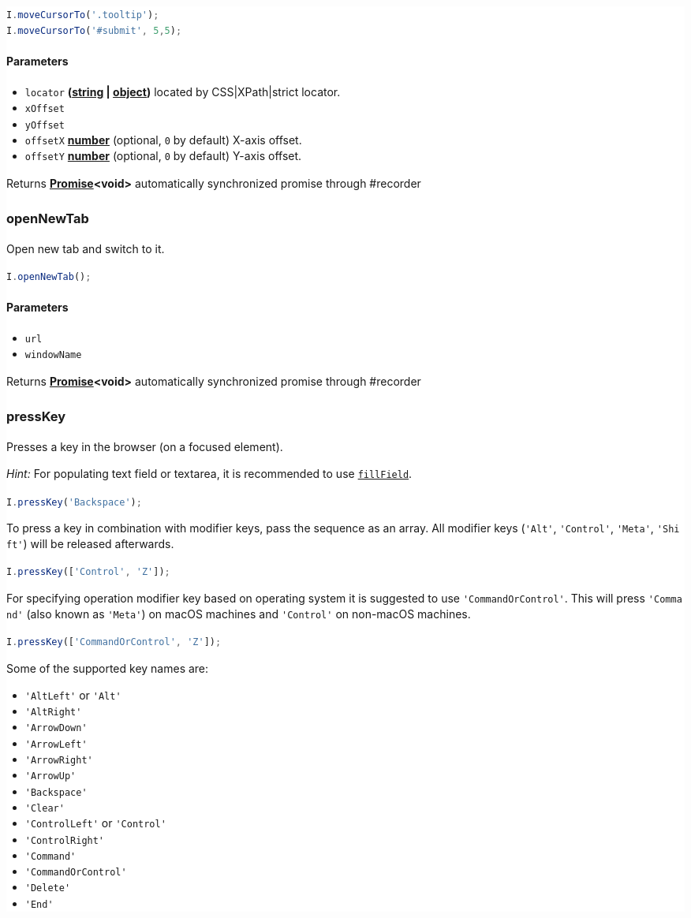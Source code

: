 ```js
I.moveCursorTo('.tooltip');
I.moveCursorTo('#submit', 5,5);
```

#### Parameters

-   `locator` **([string][17] | [object][16])** located by CSS|XPath|strict locator.
-   `xOffset`  
-   `yOffset`  
-   `offsetX` **[number][23]** (optional, `0` by default) X-axis offset. 
-   `offsetY` **[number][23]** (optional, `0` by default) Y-axis offset. 

Returns **[Promise][19]&lt;void>** automatically synchronized promise through #recorder

### openNewTab

Open new tab and switch to it.

```js
I.openNewTab();
```

#### Parameters

-   `url`   
-   `windowName`   

Returns **[Promise][19]&lt;void>** automatically synchronized promise through #recorder

### pressKey

Presses a key in the browser (on a focused element).

_Hint:_ For populating text field or textarea, it is recommended to use [`fillField`][30].

```js
I.pressKey('Backspace');
```

To press a key in combination with modifier keys, pass the sequence as an array. All modifier keys (`'Alt'`, `'Control'`, `'Meta'`, `'Shift'`) will be released afterwards.

```js
I.pressKey(['Control', 'Z']);
```

For specifying operation modifier key based on operating system it is suggested to use `'CommandOrControl'`.
This will press `'Command'` (also known as `'Meta'`) on macOS machines and `'Control'` on non-macOS machines.

```js
I.pressKey(['CommandOrControl', 'Z']);
```

Some of the supported key names are:

-   `'AltLeft'` or `'Alt'`
-   `'AltRight'`
-   `'ArrowDown'`
-   `'ArrowLeft'`
-   `'ArrowRight'`
-   `'ArrowUp'`
-   `'Backspace'`
-   `'Clear'`
-   `'ControlLeft'` or `'Control'`
-   `'ControlRight'`
-   `'Command'`
-   `'CommandOrControl'`
-   `'Delete'`
-   `'End'`

[1]: http://webdriver.io/
[2]: https://codecept.io/webdriver/#testing-with-webdriver
[3]: http://webdriver.io/guide/getstarted/configuration.html
[4]: https://seleniumhq.github.io/selenium/docs/api/rb/Selenium/WebDriver/IE/Options.html
[5]: https://aerokube.com/selenoid/latest/
[6]: https://github.com/SeleniumHQ/selenium/wiki/DesiredCapabilities
[7]: http://webdriver.io/guide/usage/cloudservices.html
[8]: https://webdriver.io/docs/sauce-service.html
[9]: https://github.com/puneet0191/codeceptjs-saucehelper/
[10]: https://webdriver.io/docs/browserstack-service.html
[11]: https://github.com/PeterNgTr/codeceptjs-bshelper
[12]: https://github.com/testingbot/codeceptjs-tbhelper
[13]: https://webdriver.io/docs/testingbot-service.html
[14]: https://github.com/PeterNgTr/codeceptjs-applitoolshelper
[15]: http://webdriver.io/guide/usage/multiremote.html
[16]: https://developer.mozilla.org/docs/Web/JavaScript/Reference/Global_Objects/Object
[17]: https://developer.mozilla.org/docs/Web/JavaScript/Reference/Global_Objects/String
[18]: http://jster.net/category/windows-modals-popups
[19]: https://developer.mozilla.org/docs/Web/JavaScript/Reference/Global_Objects/Promise
[20]: https://developer.mozilla.org/en-US/docs/Web/API/HTMLElement/focus
[21]: https://playwright.dev/docs/api/class-locator#locator-blur
[22]: https://webdriver.io/docs/timeouts.html
[23]: https://developer.mozilla.org/docs/Web/JavaScript/Reference/Global_Objects/Number
[24]: https://vuejs.org/v2/api/#Vue-nextTick
[25]: https://developer.mozilla.org/docs/Web/JavaScript/Reference/Statements/function
[26]: http://webdriver.io/api/protocol/execute.html
[27]: https://playwright.dev/docs/api/class-locator#locator-focus
[28]: https://developer.mozilla.org/docs/Web/JavaScript/Reference/Global_Objects/Array
[29]: https://developer.mozilla.org/docs/Web/JavaScript/Reference/Global_Objects/undefined
[30]: #fillfield
[31]: #click
[32]: https://developer.mozilla.org/docs/Web/JavaScript/Reference/Global_Objects/Boolean
[33]: https://developer.mozilla.org/en-US/docs/Web/API/Element/scrollIntoView
[34]: https://code.google.com/p/selenium/wiki/JsonWireProtocol#Cookie_JSON_Object
[35]: https://webdriver.io/docs/api.html
[36]: http://codecept.io/acceptance/#smartwait
[37]: http://webdriver.io/docs/timeouts.html